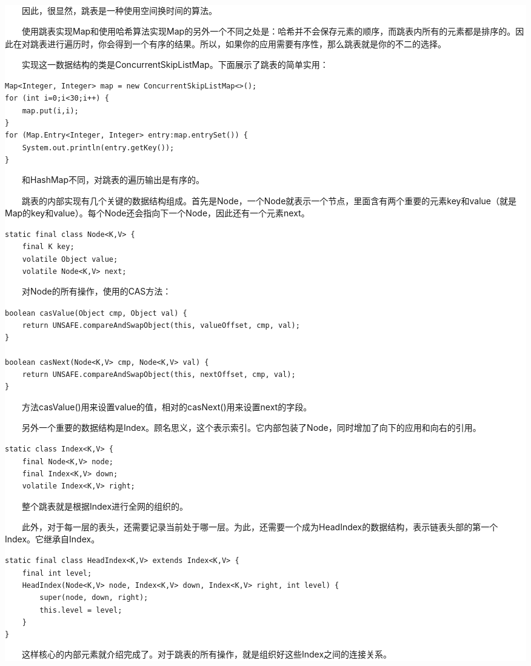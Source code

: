 &emsp;&emsp;因此，很显然，跳表是一种使用空间换时间的算法。

&emsp;&emsp;使用跳表实现Map和使用哈希算法实现Map的另外一个不同之处是：哈希并不会保存元素的顺序，而跳表内所有的元素都是排序的。因此在对跳表进行遍历时，你会得到一个有序的结果。所以，如果你的应用需要有序性，那么跳表就是你的不二的选择。

&emsp;&emsp;实现这一数据结构的类是ConcurrentSkipListMap。下面展示了跳表的简单实用：
```
Map<Integer, Integer> map = new ConcurrentSkipListMap<>();
for (int i=0;i<30;i++) {
    map.put(i,i);
}
for (Map.Entry<Integer, Integer> entry:map.entrySet()) {
    System.out.println(entry.getKey());
}
```
&emsp;&emsp;和HashMap不同，对跳表的遍历输出是有序的。

&emsp;&emsp;跳表的内部实现有几个关键的数据结构组成。首先是Node，一个Node就表示一个节点，里面含有两个重要的元素key和value（就是Map的key和value）。每个Node还会指向下一个Node，因此还有一个元素next。
```
static final class Node<K,V> {
    final K key;
    volatile Object value;
    volatile Node<K,V> next;
```
&emsp;&emsp;对Node的所有操作，使用的CAS方法：
```
boolean casValue(Object cmp, Object val) {
    return UNSAFE.compareAndSwapObject(this, valueOffset, cmp, val);
}

boolean casNext(Node<K,V> cmp, Node<K,V> val) {
    return UNSAFE.compareAndSwapObject(this, nextOffset, cmp, val);
}
```
&emsp;&emsp;方法casValue()用来设置value的值，相对的casNext()用来设置next的字段。

&emsp;&emsp;另外一个重要的数据结构是Index。顾名思义，这个表示索引。它内部包装了Node，同时增加了向下的应用和向右的引用。
```
static class Index<K,V> {
    final Node<K,V> node;
    final Index<K,V> down;
    volatile Index<K,V> right;
```
&emsp;&emsp;整个跳表就是根据Index进行全网的组织的。

&emsp;&emsp;此外，对于每一层的表头，还需要记录当前处于哪一层。为此，还需要一个成为HeadIndex的数据结构，表示链表头部的第一个Index。它继承自Index。
```
static final class HeadIndex<K,V> extends Index<K,V> {
    final int level;
    HeadIndex(Node<K,V> node, Index<K,V> down, Index<K,V> right, int level) {
        super(node, down, right);
        this.level = level;
    }
}
```
&emsp;&emsp;这样核心的内部元素就介绍完成了。对于跳表的所有操作，就是组织好这些Index之间的连接关系。
